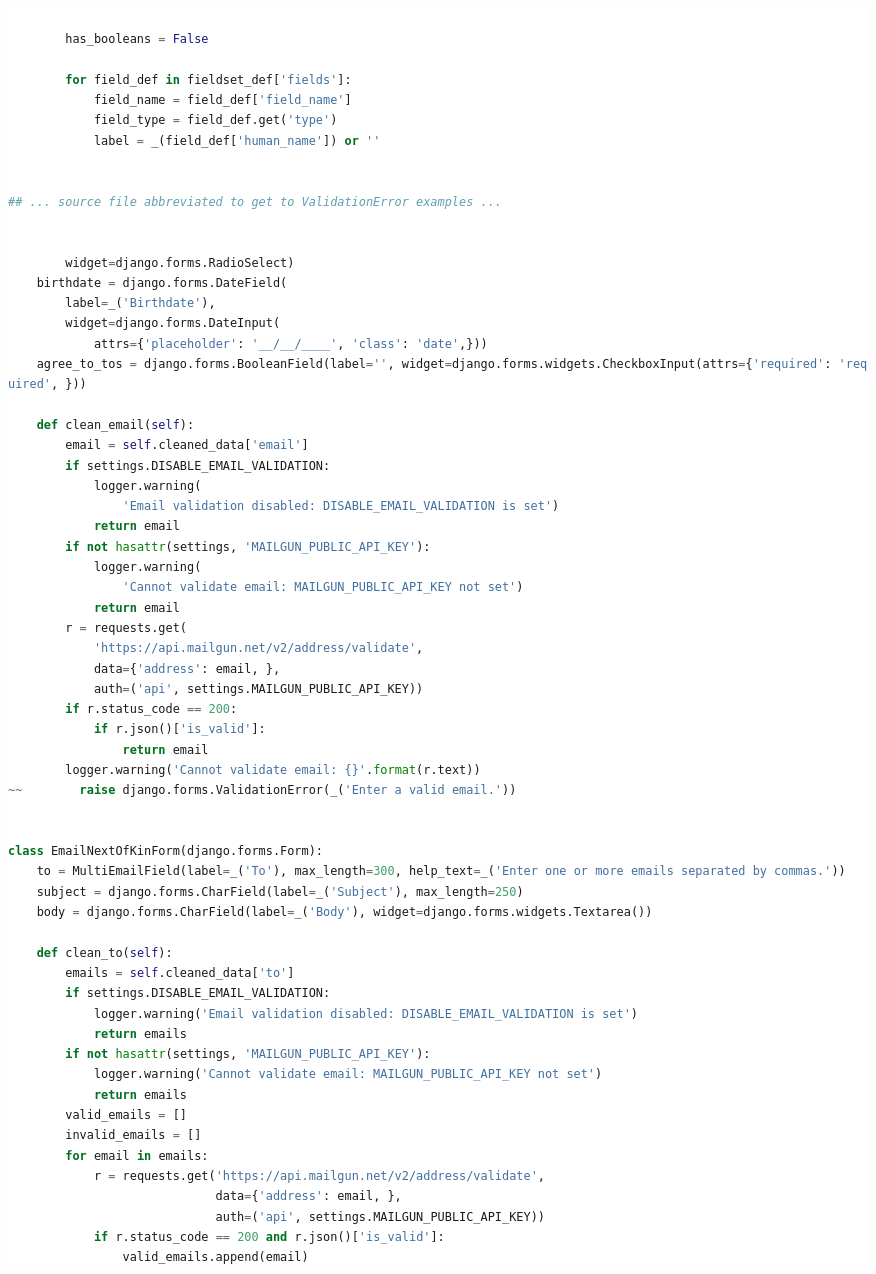 ```python

        has_booleans = False

        for field_def in fieldset_def['fields']:
            field_name = field_def['field_name']
            field_type = field_def.get('type')
            label = _(field_def['human_name']) or ''


## ... source file abbreviated to get to ValidationError examples ...


        widget=django.forms.RadioSelect)
    birthdate = django.forms.DateField(
        label=_('Birthdate'),
        widget=django.forms.DateInput(
            attrs={'placeholder': '__/__/____', 'class': 'date',}))
    agree_to_tos = django.forms.BooleanField(label='', widget=django.forms.widgets.CheckboxInput(attrs={'required': 'required', }))

    def clean_email(self):
        email = self.cleaned_data['email']
        if settings.DISABLE_EMAIL_VALIDATION:
            logger.warning(
                'Email validation disabled: DISABLE_EMAIL_VALIDATION is set')
            return email
        if not hasattr(settings, 'MAILGUN_PUBLIC_API_KEY'):
            logger.warning(
                'Cannot validate email: MAILGUN_PUBLIC_API_KEY not set')
            return email
        r = requests.get(
            'https://api.mailgun.net/v2/address/validate',
            data={'address': email, },
            auth=('api', settings.MAILGUN_PUBLIC_API_KEY))
        if r.status_code == 200:
            if r.json()['is_valid']:
                return email
        logger.warning('Cannot validate email: {}'.format(r.text))
~~        raise django.forms.ValidationError(_('Enter a valid email.'))


class EmailNextOfKinForm(django.forms.Form):
    to = MultiEmailField(label=_('To'), max_length=300, help_text=_('Enter one or more emails separated by commas.'))
    subject = django.forms.CharField(label=_('Subject'), max_length=250)
    body = django.forms.CharField(label=_('Body'), widget=django.forms.widgets.Textarea())

    def clean_to(self):
        emails = self.cleaned_data['to']
        if settings.DISABLE_EMAIL_VALIDATION:
            logger.warning('Email validation disabled: DISABLE_EMAIL_VALIDATION is set')
            return emails
        if not hasattr(settings, 'MAILGUN_PUBLIC_API_KEY'):
            logger.warning('Cannot validate email: MAILGUN_PUBLIC_API_KEY not set')
            return emails
        valid_emails = []
        invalid_emails = []
        for email in emails:
            r = requests.get('https://api.mailgun.net/v2/address/validate',
                             data={'address': email, },
                             auth=('api', settings.MAILGUN_PUBLIC_API_KEY))
            if r.status_code == 200 and r.json()['is_valid']:
                valid_emails.append(email)
```